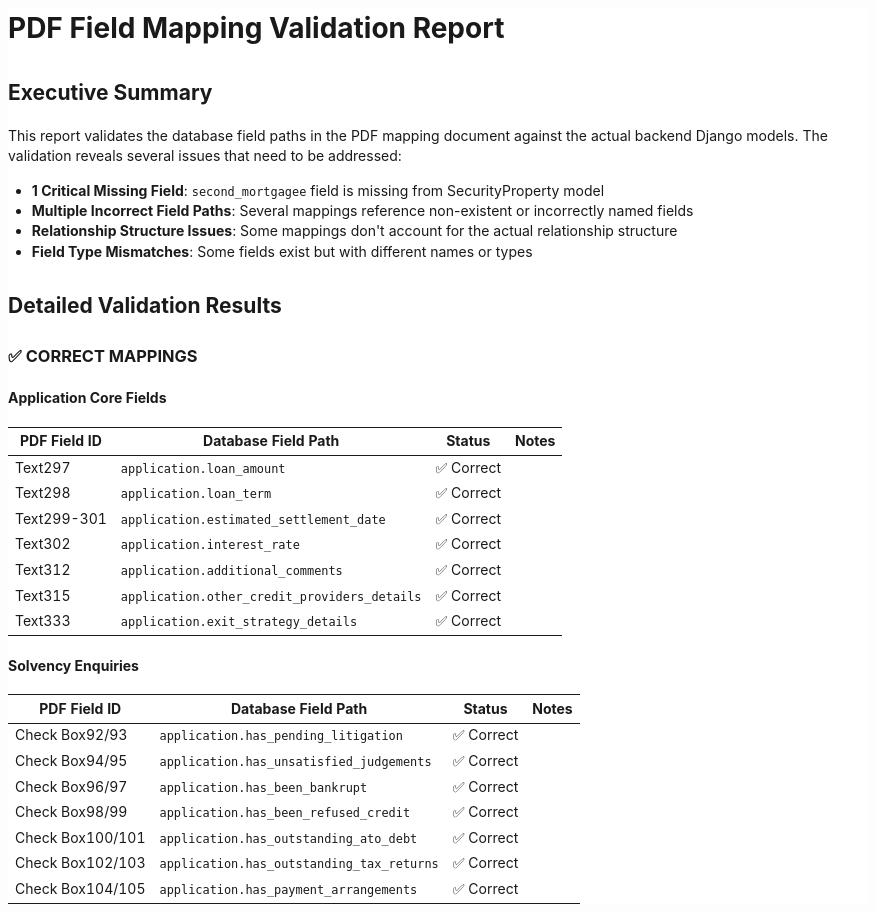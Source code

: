 # PDF Field Mapping Validation Report

## Executive Summary

This report validates the database field paths in the PDF mapping document against the actual backend Django models. The validation reveals several issues that need to be addressed:

- **1 Critical Missing Field**: `second_mortgagee` field is missing from SecurityProperty model
- **Multiple Incorrect Field Paths**: Several mappings reference non-existent or incorrectly named fields
- **Relationship Structure Issues**: Some mappings don't account for the actual relationship structure
- **Field Type Mismatches**: Some fields exist but with different names or types

## Detailed Validation Results

### ✅ **CORRECT MAPPINGS**

#### Application Core Fields
| PDF Field ID | Database Field Path | Status | Notes |
|--------------|-------------------|---------|-------|
| Text297 | `application.loan_amount` | ✅ Correct | |
| Text298 | `application.loan_term` | ✅ Correct | |
| Text299-301 | `application.estimated_settlement_date` | ✅ Correct | |
| Text302 | `application.interest_rate` | ✅ Correct | |
| Text312 | `application.additional_comments` | ✅ Correct | |
| Text315 | `application.other_credit_providers_details` | ✅ Correct | |
| Text333 | `application.exit_strategy_details` | ✅ Correct | |

#### Solvency Enquiries
| PDF Field ID | Database Field Path | Status | Notes |
|--------------|-------------------|---------|-------|
| Check Box92/93 | `application.has_pending_litigation` | ✅ Correct | |
| Check Box94/95 | `application.has_unsatisfied_judgements` | ✅ Correct | |
| Check Box96/97 | `application.has_been_bankrupt` | ✅ Correct | |
| Check Box98/99 | `application.has_been_refused_credit` | ✅ Correct | |
| Check Box100/101 | `application.has_outstanding_ato_debt` | ✅ Correct | |
| Check Box102/103 | `application.has_outstanding_tax_returns` | ✅ Correct | |
| Check Box104/105 | `application.has_payment_arrangements` | ✅ Correct | |
